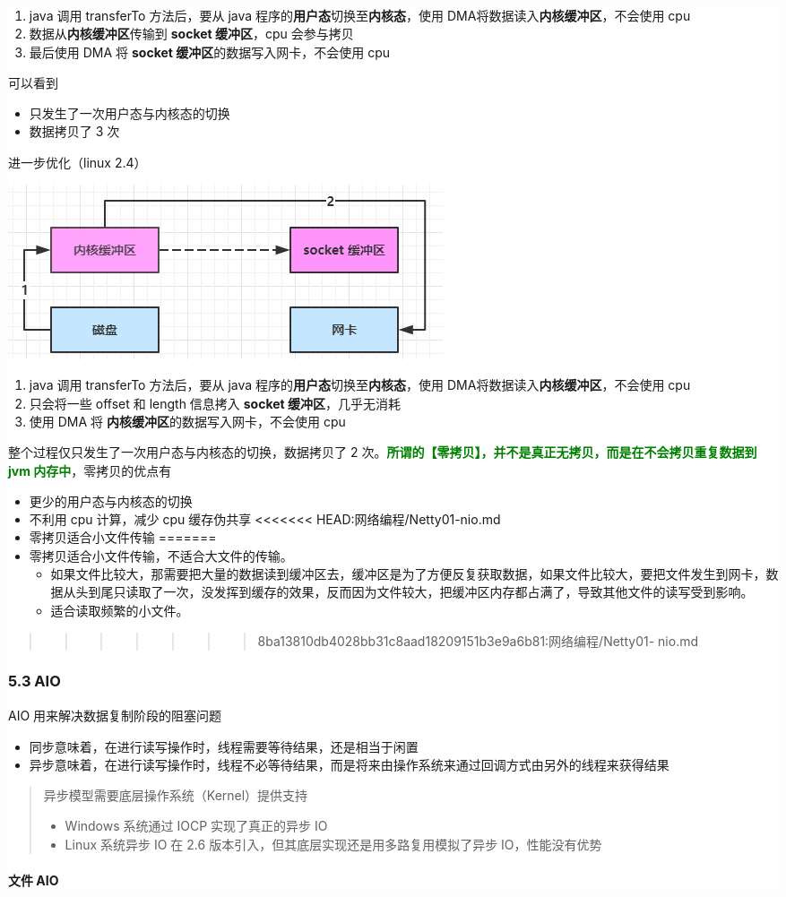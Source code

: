 1. java 调用 transferTo 方法后，要从 java 程序的**用户态**切换至**内核态**，使用 DMA将数据读入**内核缓冲区**，不会使用 cpu
2. 数据从**内核缓冲区**传输到 **socket 缓冲区**，cpu 会参与拷贝
3. 最后使用 DMA 将 **socket 缓冲区**的数据写入网卡，不会使用 cpu

可以看到

* 只发生了一次用户态与内核态的切换
* 数据拷贝了 3 次

进一步优化（linux 2.4）

![](img/0027.png)

1. java 调用 transferTo 方法后，要从 java 程序的**用户态**切换至**内核态**，使用 DMA将数据读入**内核缓冲区**，不会使用 cpu
2. 只会将一些 offset 和 length 信息拷入 **socket 缓冲区**，几乎无消耗
3. 使用 DMA 将 **内核缓冲区**的数据写入网卡，不会使用 cpu

整个过程仅只发生了一次用户态与内核态的切换，数据拷贝了 2 次。<span style="color:green">**所谓的【零拷贝】，并不是真正无拷贝，而是在不会拷贝重复数据到 jvm 内存中**</span>，零拷贝的优点有

* 更少的用户态与内核态的切换
* 不利用 cpu 计算，减少 cpu 缓存伪共享
<<<<<<< HEAD:网络编程/Netty01-nio.md
* 零拷贝适合小文件传输
=======
* 零拷贝适合小文件传输，不适合大文件的传输。
  * 如果文件比较大，那需要把大量的数据读到缓冲区去，缓冲区是为了方便反复获取数据，如果文件比较大，要把文件发生到网卡，数据从头到尾只读取了一次，没发挥到缓存的效果，反而因为文件较大，把缓冲区内存都占满了，导致其他文件的读写受到影响。
  * 适合读取频繁的小文件。
>>>>>>> 8ba13810db4028bb31c8aad18209151b3e9a6b81:网络编程/Netty01- nio.md

### 5.3 AIO

AIO 用来解决数据复制阶段的阻塞问题

* 同步意味着，在进行读写操作时，线程需要等待结果，还是相当于闲置
* 异步意味着，在进行读写操作时，线程不必等待结果，而是将来由操作系统来通过回调方式由另外的线程来获得结果

> 异步模型需要底层操作系统（Kernel）提供支持
>
> * Windows 系统通过 IOCP 实现了真正的异步 IO
> * Linux 系统异步 IO 在 2.6 版本引入，但其底层实现还是用多路复用模拟了异步 IO，性能没有优势

#### 文件 AIO
